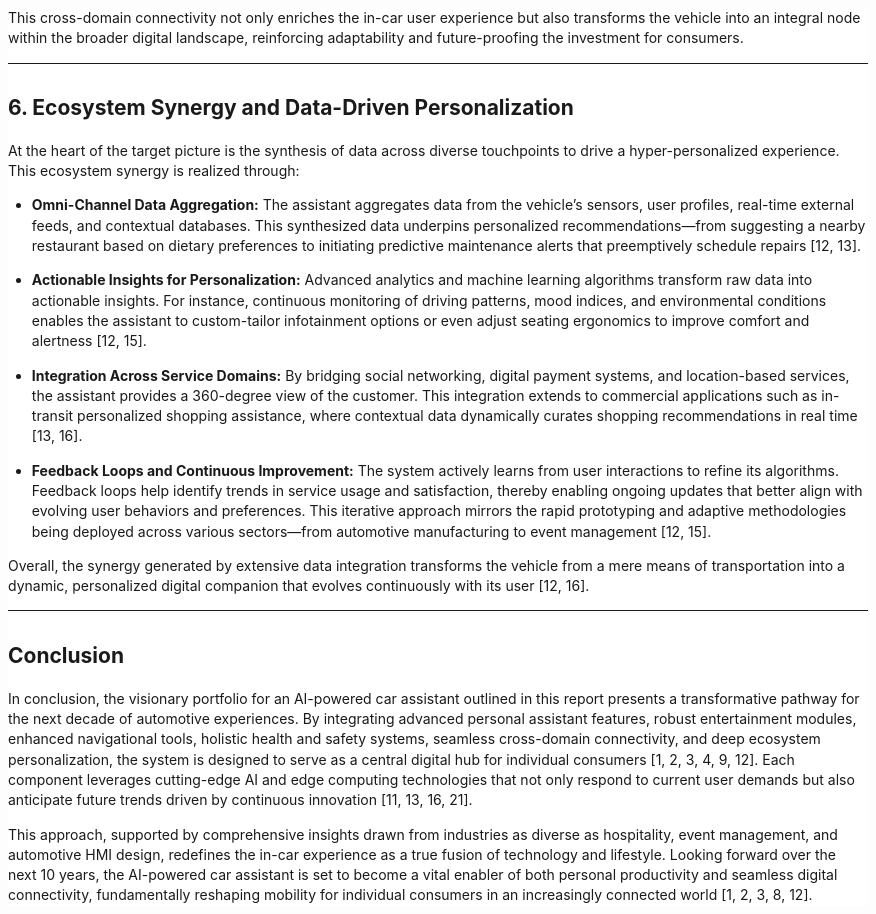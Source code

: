 This cross-domain connectivity not only enriches the in-car user experience but also transforms the vehicle into an integral node within the broader digital landscape, reinforcing adaptability and future-proofing the investment for consumers.

---

## 6. Ecosystem Synergy and Data-Driven Personalization

At the heart of the target picture is the synthesis of data across diverse touchpoints to drive a hyper-personalized experience. This ecosystem synergy is realized through:

- **Omni-Channel Data Aggregation:** The assistant aggregates data from the vehicle’s sensors, user profiles, real-time external feeds, and contextual databases. This synthesized data underpins personalized recommendations—from suggesting a nearby restaurant based on dietary preferences to initiating predictive maintenance alerts that preemptively schedule repairs [12, 13].

- **Actionable Insights for Personalization:** Advanced analytics and machine learning algorithms transform raw data into actionable insights. For instance, continuous monitoring of driving patterns, mood indices, and environmental conditions enables the assistant to custom-tailor infotainment options or even adjust seating ergonomics to improve comfort and alertness [12, 15].

- **Integration Across Service Domains:** By bridging social networking, digital payment systems, and location-based services, the assistant provides a 360-degree view of the customer. This integration extends to commercial applications such as in-transit personalized shopping assistance, where contextual data dynamically curates shopping recommendations in real time [13, 16].

- **Feedback Loops and Continuous Improvement:** The system actively learns from user interactions to refine its algorithms. Feedback loops help identify trends in service usage and satisfaction, thereby enabling ongoing updates that better align with evolving user behaviors and preferences. This iterative approach mirrors the rapid prototyping and adaptive methodologies being deployed across various sectors—from automotive manufacturing to event management [12, 15].

Overall, the synergy generated by extensive data integration transforms the vehicle from a mere means of transportation into a dynamic, personalized digital companion that evolves continuously with its user [12, 16].

---

## Conclusion

In conclusion, the visionary portfolio for an AI-powered car assistant outlined in this report presents a transformative pathway for the next decade of automotive experiences. By integrating advanced personal assistant features, robust entertainment modules, enhanced navigational tools, holistic health and safety systems, seamless cross-domain connectivity, and deep ecosystem personalization, the system is designed to serve as a central digital hub for individual consumers [1, 2, 3, 4, 9, 12]. Each component leverages cutting-edge AI and edge computing technologies that not only respond to current user demands but also anticipate future trends driven by continuous innovation [11, 13, 16, 21].

This approach, supported by comprehensive insights drawn from industries as diverse as hospitality, event management, and automotive HMI design, redefines the in-car experience as a true fusion of technology and lifestyle. Looking forward over the next 10 years, the AI-powered car assistant is set to become a vital enabler of both personal productivity and seamless digital connectivity, fundamentally reshaping mobility for individual consumers in an increasingly connected world [1, 2, 3, 8, 12].
